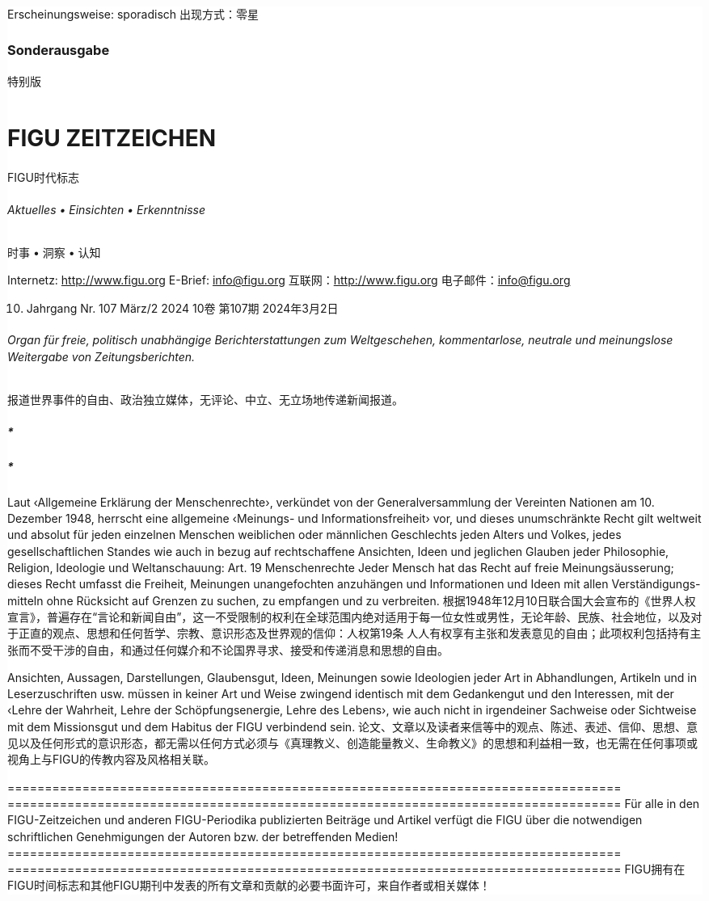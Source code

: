 Erscheinungsweise: sporadisch
出现方式：零星

### Sonderausgabe
特别版

# FIGU ZEITZEICHEN
FIGU时代标志

###### Aktuelles • Einsichten • Erkenntnisse
时事 • 洞察 • 认知

Internetz: http://www.figu.org E-Brief:  info@figu.org
互联网：http://www.figu.org 电子邮件：info@figu.org

10. Jahrgang Nr. 107 März/2 2024
10卷 第107期 2024年3月2日

###### Organ für freie, politisch unabhängige Berichterstattungen zum Weltgeschehen, kommentarlose, neutrale und meinungslose Weitergabe von Zeitungsberichten.
报道世界事件的自由、政治独立媒体，无评论、中立、无立场地传递新闻报道。

##### *
##### *

Laut ‹Allgemeine Erklärung der Menschenrechte›, verkündet von der Generalversammlung der Vereinten Nationen am 10. Dezember 1948, herrscht eine allgemeine ‹Meinungs- und Informationsfreiheit› vor, und dieses unumschränkte Recht gilt weltweit und absolut für jeden einzelnen Menschen weiblichen oder männlichen Geschlechts jeden Alters und Volkes, jedes gesellschaftlichen Standes wie auch in bezug auf rechtschaffene Ansichten, Ideen und jeglichen Glauben jeder Philosophie, Religion, Ideologie und Weltanschauung: Art. 19 Menschenrechte Jeder Mensch hat das Recht auf freie Meinungsäusserung; dieses Recht umfasst die Freiheit, Meinungen unangefochten anzuhängen und Informationen und Ideen mit allen Verständigungs- mitteln ohne Rücksicht auf Grenzen zu suchen, zu empfangen und zu verbreiten.
根据1948年12月10日联合国大会宣布的《世界人权宣言》，普遍存在“言论和新闻自由”，这一不受限制的权利在全球范围内绝对适用于每一位女性或男性，无论年龄、民族、社会地位，以及对于正直的观点、思想和任何哲学、宗教、意识形态及世界观的信仰：人权第19条 人人有权享有主张和发表意见的自由；此项权利包括持有主张而不受干涉的自由，和通过任何媒介和不论国界寻求、接受和传递消息和思想的自由。

Ansichten, Aussagen, Darstellungen, Glaubensgut, Ideen, Meinungen sowie Ideologien jeder Art in Abhandlungen, Artikeln und in Leserzuschriften usw. müssen in keiner Art und Weise zwingend identisch mit dem Gedankengut und den Interessen, mit der ‹Lehre der Wahrheit, Lehre der Schöpfungsenergie, Lehre des Lebens›, wie auch nicht in irgendeiner Sachweise oder Sichtweise mit dem Missionsgut und dem Habitus der FIGU verbindend sein.
论文、文章以及读者来信等中的观点、陈述、表述、信仰、思想、意见以及任何形式的意识形态，都无需以任何方式必须与《真理教义、创造能量教义、生命教义》的思想和利益相一致，也无需在任何事项或视角上与FIGU的传教内容及风格相关联。

================================================================================== ================================================================================== Für alle in den FIGU-Zeitzeichen und anderen FIGU-Periodika publizierten Beiträge und Artikel verfügt die FIGU über die notwendigen schriftlichen Genehmigungen der Autoren bzw. der betreffenden Medien!
================================================================================== ================================================================================== FIGU拥有在FIGU时间标志和其他FIGU期刊中发表的所有文章和贡献的必要书面许可，来自作者或相关媒体！
